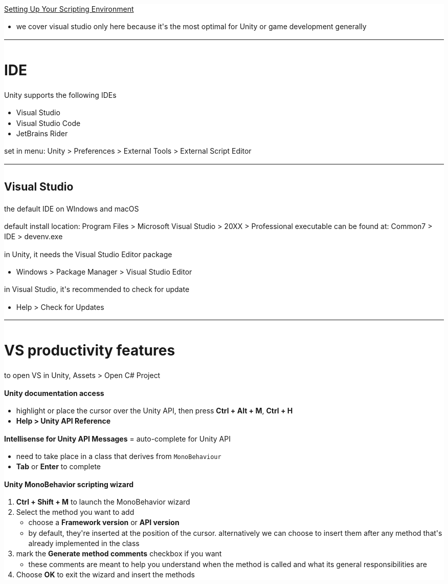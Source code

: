 [Setting Up Your Scripting Environment](https://docs.unity3d.com/2022.2/Documentation/Manual/ScriptingSettingUp.html)
* we cover visual studio only here because it's the most optimal for Unity or game development generally
___

# IDE

Unity supports the following IDEs
* Visual Studio
* Visual Studio Code
* JetBrains Rider

set in menu: Unity > Preferences > External Tools > External Script Editor
___

## Visual Studio
the default IDE on WIndows and macOS

default install location: Program Files > Microsoft Visual Studio > 20XX > Professional
executable can be found at: Common7 > IDE > devenv.exe

in Unity, it needs the Visual Studio Editor package
* Windows > Package Manager > Visual Studio Editor

in Visual Studio, it's recommended to check for update
* Help > Check for Updates
___

# VS productivity features
to open VS in Unity, Assets > Open C# Project

**Unity documentation access**
* highlight or place the cursor over the Unity API, then press **Ctrl + Alt + M**, **Ctrl + H**
* **Help > Unity API Reference**

**Intellisense for Unity API Messages**
= auto-complete for Unity API
* need to take place in a class that derives from `MonoBehaviour`
* **Tab** or **Enter** to complete

**Unity MonoBehavior scripting wizard**
1. **Ctrl + Shift + M** to launch the MonoBehavior wizard
2. Select the method you want to add
	* choose a **Framework version** or **API version**
	* by default, they're inserted at the position of the cursor. alternatively we can choose to insert them after any method that's already implemented in the class
3. mark the **Generate method comments** checkbox if you want
	* these comments are meant to help you understand when the method is called and what its general responsibilities are
4. Choose **OK** to exit the wizard and insert the methods
